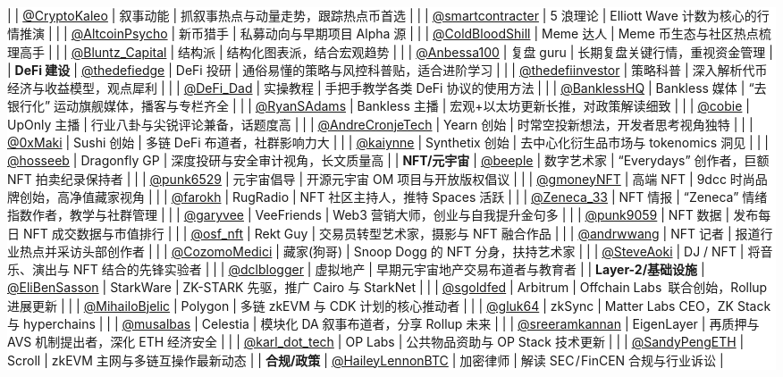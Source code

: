 |                      | [@CryptoKaleo](https://twitter.com/CryptoKaleo)             | 叙事动能 | 抓叙事热点与动量走势，跟踪热点币首选 |
|                      | [@smartcontracter](https://twitter.com/smartcontracter)     | 5 浪理论 | Elliott Wave 计数为核心的行情推演 |
|                      | [@AltcoinPsycho](https://twitter.com/AltcoinPsycho)         | 新币猎手 | 私募动向与早期项目 Alpha 源 |
|                      | [@ColdBloodShill](https://twitter.com/ColdBloodShill)       | Meme 达人 | Meme 币生态与社区热点梳理高手 |
|                      | [@Bluntz_Capital](https://twitter.com/Bluntz_Capital)       | 结构派 | 结构化图表派，结合宏观趋势 |
|                      | [@Anbessa100](https://twitter.com/Anbessa100)               | 复盘 guru | 长期复盘关键行情，重视资金管理 |
| **DeFi 建设**        | [@thedefiedge](https://twitter.com/thedefiedge)             | DeFi 投研 | 通俗易懂的策略与风控科普贴，适合进阶学习 |
|                      | [@thedefiinvestor](https://twitter.com/thedefiinvestor)     | 策略科普 | 深入解析代币经济与收益模型，观点犀利 |
|                      | [@DeFi_Dad](https://twitter.com/DeFi_Dad)                   | 实操教程 | 手把手教学各类 DeFi 协议的使用方法 |
|                      | [@BanklessHQ](https://twitter.com/BanklessHQ)               | Bankless 媒体 | “去银行化” 运动旗舰媒体，播客与专栏齐全 |
|                      | [@RyanSAdams](https://twitter.com/RyanSAdams)               | Bankless 主播 | 宏观+以太坊更新长推，对政策解读细致 |
|                      | [@cobie](https://twitter.com/cobie)                         | UpOnly 主播 | 行业八卦与尖锐评论兼备，话题度高 |
|                      | [@AndreCronjeTech](https://twitter.com/AndreCronjeTech)     | Yearn 创始 | 时常空投新想法，开发者思考视角独特 |
|                      | [@0xMaki](https://twitter.com/0xMaki)                       | Sushi 创始 | 多链 DeFi 布道者，社群影响力大 |
|                      | [@kaiynne](https://twitter.com/kaiynne)                     | Synthetix 创始 | 去中心化衍生品市场与 tokenomics 洞见 |
|                      | [@hosseeb](https://twitter.com/hosseeb)                     | Dragonfly GP | 深度投研与安全审计视角，长文质量高 |
| **NFT/元宇宙**       | [@beeple](https://twitter.com/beeple)                       | 数字艺术家 | “Everydays” 创作者，巨额 NFT 拍卖纪录保持者 |
|                      | [@punk6529](https://twitter.com/punk6529)                   | 元宇宙倡导 | 开源元宇宙 OM 项目与开放版权倡议 |
|                      | [@gmoneyNFT](https://twitter.com/gmoneyNFT)                 | 高端 NFT | 9dcc 时尚品牌创始，高净值藏家视角 |
|                      | [@farokh](https://twitter.com/farokh)                       | RugRadio | NFT 社区主持人，推特 Spaces 活跃 |
|                      | [@Zeneca_33](https://twitter.com/Zenca_33)                  | NFT 情报 | “Zeneca” 情绪指数作者，教学与社群管理 |
|                      | [@garyvee](https://twitter.com/garyvee)                     | VeeFriends | Web3 营销大师，创业与自我提升金句多 |
|                      | [@punk9059](https://twitter.com/punk9059)                   | NFT 数据 | 发布每日 NFT 成交数据与市值排行 |
|                      | [@osf_nft](https://twitter.com/osf_nft)                     | Rekt Guy | 交易员转型艺术家，摄影与 NFT 融合作品 |
|                      | [@andrwwang](https://twitter.com/andrwwang)                 | NFT 记者 | 报道行业热点并采访头部创作者 |
|                      | [@CozomoMedici](https://twitter.com/CozomoMedici)           | 藏家(狗哥) | Snoop Dogg 的 NFT 分身，扶持艺术家 |
|                      | [@SteveAoki](https://twitter.com/SteveAoki)                 | DJ / NFT | 将音乐、演出与 NFT 结合的先锋实验者 |
|                      | [@dclblogger](https://twitter.com/dclblogger)               | 虚拟地产 | 早期元宇宙地产交易布道者与教育者 |
| **Layer-2/基础设施** | [@EliBenSasson](https://twitter.com/EliBenSasson)            | StarkWare | ZK-STARK 先驱，推广 Cairo 与 StarkNet |
|                      | [@sgoldfed](https://twitter.com/sgoldfed)                   | Arbitrum | Offchain Labs 联合创始，Rollup 进展更新 |
|                      | [@MihailoBjelic](https://twitter.com/MihailoBjelic)         | Polygon | 多链 zkEVM 与 CDK 计划的核心推动者 |
|                      | [@gluk64](https://twitter.com/gluk64)                       | zkSync | Matter Labs CEO，ZK Stack 与 hyperchains |
|                      | [@musalbas](https://twitter.com/musalbas)                   | Celestia | 模块化 DA 叙事布道者，分享 Rollup 未来 |
|                      | [@sreeramkannan](https://twitter.com/sreeramkannan)         | EigenLayer | 再质押与 AVS 机制提出者，深化 ETH 经济安全 |
|                      | [@karl_dot_tech](https://twitter.com/karl_dot_tech)         | OP Labs | 公共物品资助与 OP Stack 技术更新 |
|                      | [@SandyPengETH](https://twitter.com/SandyPengETH)           | Scroll | zkEVM 主网与多链互操作最新动态 |
| **合规/政策**        | [@HaileyLennonBTC](https://twitter.com/HaileyLennonBTC)     | 加密律师 | 解读 SEC / FinCEN 合规与行业诉讼 |